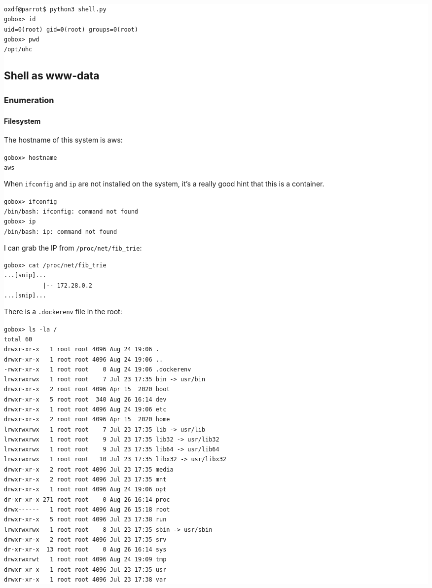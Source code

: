    oxdf@parrot$ python3 shell.py 
    gobox> id
    uid=0(root) gid=0(root) groups=0(root)
    gobox> pwd
    /opt/uhc
    

## Shell as www-data

### Enumeration

#### Filesystem

The hostname of this system is aws:

    
    
    gobox> hostname
    aws
    

When `ifconfig` and `ip` are not installed on the system, it’s a really good
hint that this is a container.

    
    
    gobox> ifconfig
    /bin/bash: ifconfig: command not found
    gobox> ip
    /bin/bash: ip: command not found
    

I can grab the IP from `/proc/net/fib_trie`:

    
    
    gobox> cat /proc/net/fib_trie 
    ...[snip]...
               |-- 172.28.0.2
    ...[snip]...
    

There is a `.dockerenv` file in the root:

    
    
    gobox> ls -la /
    total 60
    drwxr-xr-x   1 root root 4096 Aug 24 19:06 .
    drwxr-xr-x   1 root root 4096 Aug 24 19:06 ..
    -rwxr-xr-x   1 root root    0 Aug 24 19:06 .dockerenv
    lrwxrwxrwx   1 root root    7 Jul 23 17:35 bin -> usr/bin
    drwxr-xr-x   2 root root 4096 Apr 15  2020 boot
    drwxr-xr-x   5 root root  340 Aug 26 16:14 dev
    drwxr-xr-x   1 root root 4096 Aug 24 19:06 etc
    drwxr-xr-x   2 root root 4096 Apr 15  2020 home
    lrwxrwxrwx   1 root root    7 Jul 23 17:35 lib -> usr/lib
    lrwxrwxrwx   1 root root    9 Jul 23 17:35 lib32 -> usr/lib32
    lrwxrwxrwx   1 root root    9 Jul 23 17:35 lib64 -> usr/lib64
    lrwxrwxrwx   1 root root   10 Jul 23 17:35 libx32 -> usr/libx32
    drwxr-xr-x   2 root root 4096 Jul 23 17:35 media
    drwxr-xr-x   2 root root 4096 Jul 23 17:35 mnt
    drwxr-xr-x   1 root root 4096 Aug 24 19:06 opt
    dr-xr-xr-x 271 root root    0 Aug 26 16:14 proc
    drwx------   1 root root 4096 Aug 26 15:18 root
    drwxr-xr-x   5 root root 4096 Jul 23 17:38 run
    lrwxrwxrwx   1 root root    8 Jul 23 17:35 sbin -> usr/sbin
    drwxr-xr-x   2 root root 4096 Jul 23 17:35 srv
    dr-xr-xr-x  13 root root    0 Aug 26 16:14 sys
    drwxrwxrwt   1 root root 4096 Aug 24 19:09 tmp
    drwxr-xr-x   1 root root 4096 Jul 23 17:35 usr
    drwxr-xr-x   1 root root 4096 Jul 23 17:38 var
    